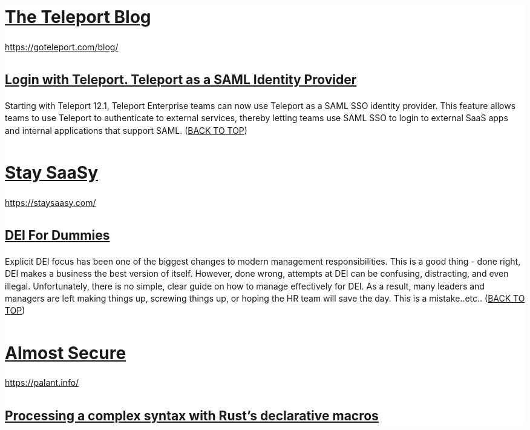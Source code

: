 

<a name="9eaee0be0f33048d74a1177470809478" />

# [The Teleport Blog](https://goteleport.com/blog/)

https://goteleport.com/blog/



<a name="e9fad3664bd12f426f6e680b206f1467" />

## [Login with Teleport. Teleport as a SAML Identity Provider](https://goteleport.com/blog/login-with-teleport/)


Starting with Teleport 12.1, Teleport Enterprise teams can now use Teleport as a SAML SSO identity provider. This feature allows teams to use Teleport to authenticate to external services, thereby letting teams use SAML SSO to login to external SaaS apps and internal applications that support SAML.
 ([BACK TO TOP](#toc_e9fad3664bd12f426f6e680b206f1467))



<a name="83da81d576e251ca98211f17796a0064" />

# [Stay SaaSy](https://staysaasy.com/)

https://staysaasy.com/



<a name="ee9f5cbd49850a69d4a3e35bd0b874db" />

## [DEI For Dummies](https://staysaasy.com/management/2023/04/20/dei.html)


Explicit DEI focus has been one of the biggest changes to modern management responsibilities. This is a good thing - done right, DEI makes a business the best version of itself. However, done wrong, attempts at DEI can be confusing, distracting, and even illegal. Unfortunately, there is no simple, clear guide on how to manage effectively for DEI. As a result, many leaders and managers are left making things up, screwing things up, or hoping the HR team will save the day. This is a mistake..etc..
 ([BACK TO TOP](#toc_ee9f5cbd49850a69d4a3e35bd0b874db))



<a name="b65d0547c1e8e2cdad12d66ba0cb5630" />

# [Almost Secure](https://palant.info/)

https://palant.info/



<a name="ad8b66f50e179603915bc0eebad00fb0" />

## [Processing a complex syntax with Rust’s declarative macros](https://palant.info/2023/04/17/processing-a-complex-syntax-with-rusts-declarative-macros/)
